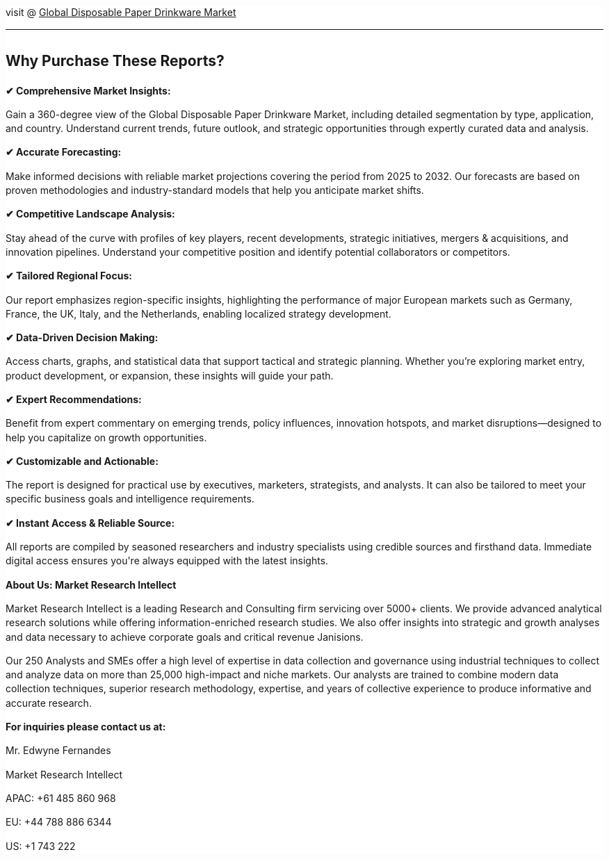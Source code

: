 visit&nbsp;@</strong>&nbsp;</span><span class="font-[700]"><a href="https://www.marketresearchintellect.com/product/global-disposable-paper-drinkware-market/?utm_source=Linkedin&utm_medium=041" target="_blank" data-tracking-control-name="article-ssr-frontend-pulse_little-text-block" data-tracking-will-navigate="" data-test-link="">Global Disposable Paper Drinkware Market</a></span></p></blockquote><hr /><h2>Why Purchase These Reports?</h2><p><strong>✔ Comprehensive Market Insights:</strong></p><p>Gain a 360-degree view of the Global Disposable Paper Drinkware Market, including detailed segmentation by type, application, and country. Understand current trends, future outlook, and strategic opportunities through expertly curated data and analysis.</p><p><strong>✔ Accurate Forecasting:</strong></p><p>Make informed decisions with reliable market projections covering the period from 2025 to 2032. Our forecasts are based on proven methodologies and industry-standard models that help you anticipate market shifts.</p><p><strong>✔ Competitive Landscape Analysis:</strong></p><p>Stay ahead of the curve with profiles of key players, recent developments, strategic initiatives, mergers &amp; acquisitions, and innovation pipelines. Understand your competitive position and identify potential collaborators or competitors.</p><p><strong>✔ Tailored Regional Focus:</strong></p><p>Our report emphasizes region-specific insights, highlighting the performance of major European markets such as Germany, France, the UK, Italy, and the Netherlands, enabling localized strategy development.</p><p><strong>✔ Data-Driven Decision Making:</strong></p><p>Access charts, graphs, and statistical data that support tactical and strategic planning. Whether you&rsquo;re exploring market entry, product development, or expansion, these insights will guide your path.</p><p><strong>✔ Expert Recommendations:</strong></p><p>Benefit from expert commentary on emerging trends, policy influences, innovation hotspots, and market disruptions&mdash;designed to help you capitalize on growth opportunities.</p><p><strong>✔ Customizable and Actionable:</strong></p><p>The report is designed for practical use by executives, marketers, strategists, and analysts. It can also be tailored to meet your specific business goals and intelligence requirements.</p><p><strong>✔ Instant Access &amp; Reliable Source:</strong></p><p>All reports are compiled by seasoned researchers and industry specialists using credible sources and firsthand data. Immediate digital access ensures you're always equipped with the latest insights.</p><p><strong><span class="font-[700]">About Us: Market Research Intellect</span></strong></p><p><span class="">Market Research Intellect is a leading Research and Consulting firm servicing over 5000+ clients. We provide advanced analytical research solutions while offering information-enriched research studies.&nbsp;</span>We also offer insights into strategic and growth analyses and data necessary to achieve corporate goals and critical revenue Janisions.</p><p><span class="">Our 250 Analysts and SMEs offer a high level of expertise in data collection and governance using industrial techniques to collect and analyze data on more than 25,000 high-impact and niche markets. Our analysts are trained to combine modern data collection techniques, superior research methodology, expertise, and years of collective experience to produce informative and accurate research.</span></p><p><strong>For inquiries please contact us at:</strong></p><p>Mr. Edwyne Fernandes</p><p>Market Research Intellect</p><p>APAC: +61 485 860 968</p><p>EU: +44 788 886 6344</p><p>US: +1 743 222
